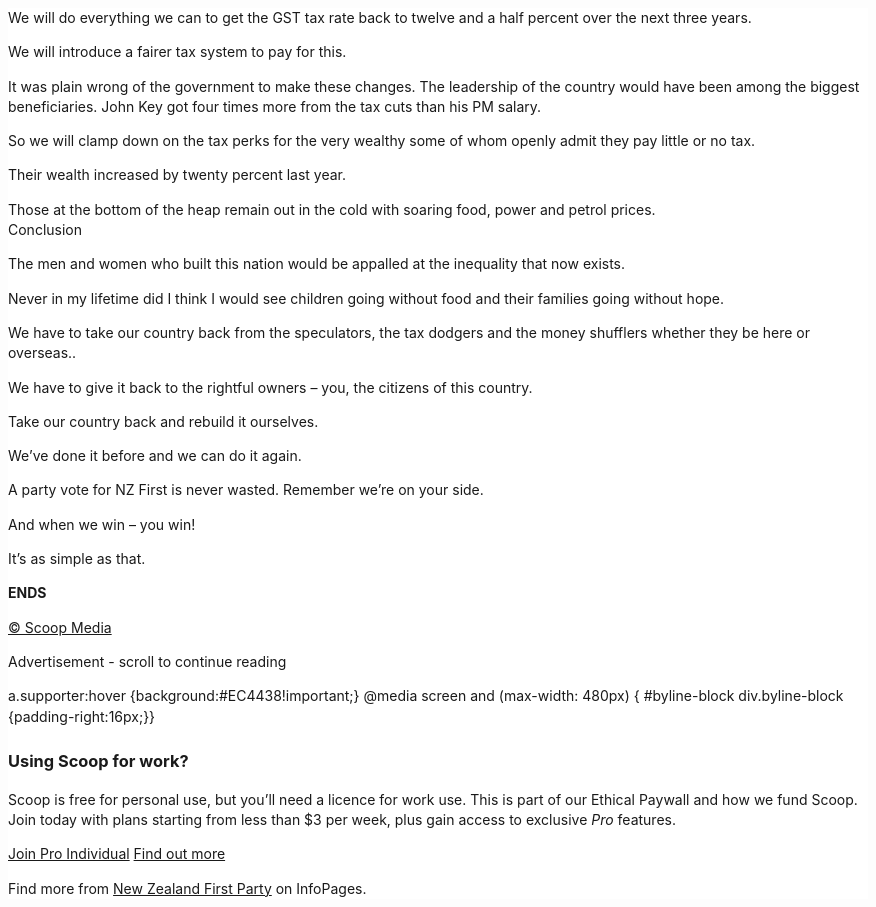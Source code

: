 We will do everything we can to get the GST tax rate back to twelve and a half percent over the next three years.

We will introduce a fairer tax system to pay for this.

It was plain wrong of the government to make these changes. The leadership of the country would have been among the biggest beneficiaries. John Key got four times more from the tax cuts than his PM salary.

So we will clamp down on the tax perks for the very wealthy some of whom openly admit they pay little or no tax.

Their wealth increased by twenty percent last year.

Those at the bottom of the heap remain out in the cold with soaring food, power and petrol prices.  
Conclusion

The men and women who built this nation would be appalled at the inequality that now exists.

Never in my lifetime did I think I would see children going without food and their families going without hope.

We have to take our country back from the speculators, the tax dodgers and the money shufflers whether they be here or overseas..

We have to give it back to the rightful owners – you, the citizens of this country.

Take our country back and rebuild it ourselves.

We’ve done it before and we can do it again.

A party vote for NZ First is never wasted. Remember we’re on your side.

And when we win – you win!

It’s as simple as that.  

**ENDS**

  

[© Scoop Media](http://www.scoop.co.nz/about/terms.html)  

Advertisement - scroll to continue reading



a.supporter:hover {background:#EC4438!important;} @media screen and (max-width: 480px) { #byline-block div.byline-block {padding-right:16px;}}

### Using Scoop for work?

Scoop is free for personal use, but you’ll need a licence for work use. This is part of our Ethical Paywall and how we fund Scoop. Join today with plans starting from less than $3 per week, plus gain access to exclusive _Pro_ features.  
  
[Join Pro Individual](https://pro.scoop.co.nz/Individual/?from=ProIn24) [Find out more](https://pro.scoop.co.nz/using-scoop-for-work/?from=ProIn24)

Find more from [New Zealand First Party](https://info.scoop.co.nz/New_Zealand_First_Party) on InfoPages.
